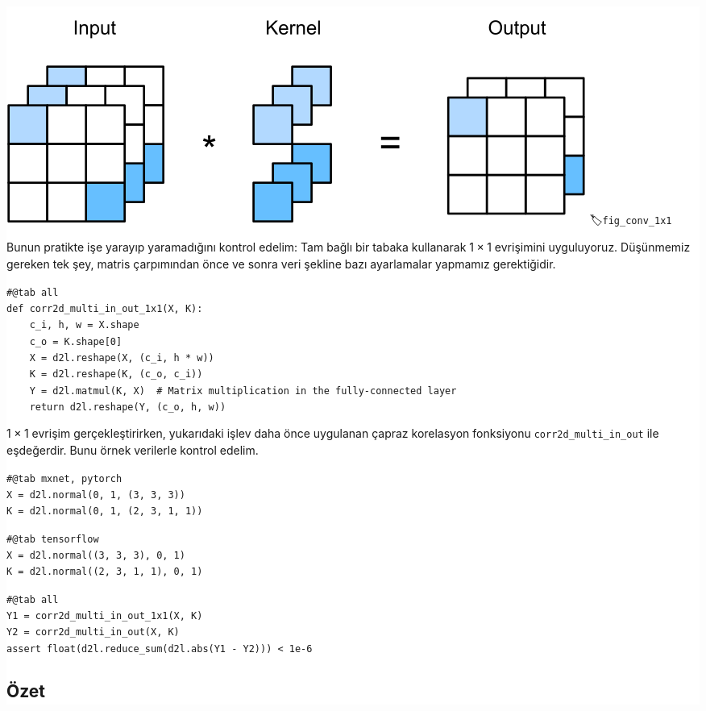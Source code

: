 ![Çapraz korelasyon hesaplaması, 3 girdi kanalı ve 2 çıktı kanalı olan $1 \times 1$ evrişim çekirdeğini kullanıyor. Girdi ve çıktı aynı yüksekliğe ve genişliğe sahiptir.](../img/conv-1x1.svg)
:label:`fig_conv_1x1`

Bunun pratikte işe yarayıp yaramadığını kontrol edelim: Tam bağlı bir tabaka kullanarak $1 \times 1$ evrişimini uyguluyoruz. Düşünmemiz gereken tek şey, matris çarpımından önce ve sonra veri şekline bazı ayarlamalar yapmamız gerektiğidir.

```{.python .input}
#@tab all
def corr2d_multi_in_out_1x1(X, K):
    c_i, h, w = X.shape
    c_o = K.shape[0]
    X = d2l.reshape(X, (c_i, h * w))
    K = d2l.reshape(K, (c_o, c_i))
    Y = d2l.matmul(K, X)  # Matrix multiplication in the fully-connected layer
    return d2l.reshape(Y, (c_o, h, w))
```

$1\times 1$ evrişim gerçekleştirirken, yukarıdaki işlev daha önce uygulanan çapraz korelasyon fonksiyonu `corr2d_multi_in_out` ile eşdeğerdir. Bunu örnek verilerle kontrol edelim.

```{.python .input}
#@tab mxnet, pytorch
X = d2l.normal(0, 1, (3, 3, 3))
K = d2l.normal(0, 1, (2, 3, 1, 1))
```

```{.python .input}
#@tab tensorflow
X = d2l.normal((3, 3, 3), 0, 1)
K = d2l.normal((2, 3, 1, 1), 0, 1)
```

```{.python .input}
#@tab all
Y1 = corr2d_multi_in_out_1x1(X, K)
Y2 = corr2d_multi_in_out(X, K)
assert float(d2l.reduce_sum(d2l.abs(Y1 - Y2))) < 1e-6
```

## Özet
